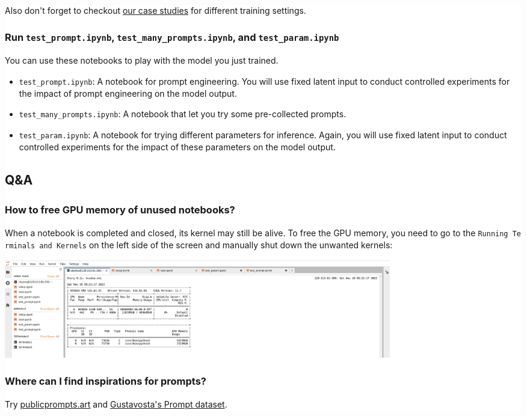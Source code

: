 Also don't forget to checkout [our case studies](https://wandb.ai/justinpinkney/dreambooth/reports/Training-comparisons--VmlldzozMDM0MzY2) for different training settings.

### Run `test_prompt.ipynb`, `test_many_prompts.ipynb`, and `test_param.ipynb`
You can use these notebooks to play with the model you just trained. 

* `test_prompt.ipynb`: A notebook for prompt engineering. You will use fixed latent input to conduct controlled experiments for the impact of prompt engineering on the model output.

* `test_many_prompts.ipynb`: A notebook that let you try some pre-collected prompts.

* `test_param.ipynb`: A notebook for trying different parameters for inference. Again, you will use fixed latent input to conduct controlled experiments for the impact of these parameters on the model output. 


## Q&A

### How to free GPU memory of unused notebooks?

When a notebook is completed and closed, its kernel may still be alive. To free the GPU memory, you need to go to the `Running Terminals and Kernels` on the left side of the screen and manually shut down the unwanted kernels:

<img src="./images/lambda_cloud_jupyter_hub_kill_kernel.jpg" alt="drawing" style="width:640px;"/>


### Where can I find inspirations for prompts?

Try [publicprompts.art](https://publicprompts.art/) and [Gustavosta's Prompt dataset](https://huggingface.co/datasets/Gustavosta/Stable-Diffusion-Prompts).